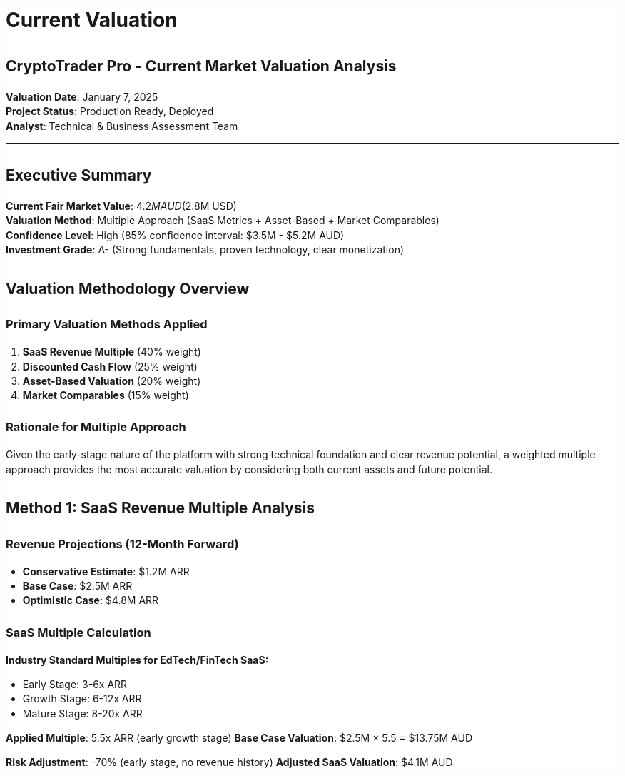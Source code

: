 # Current Valuation

## CryptoTrader Pro - Current Market Valuation Analysis
**Valuation Date**: January 7, 2025  
**Project Status**: Production Ready, Deployed  
**Analyst**: Technical & Business Assessment Team

---

## Executive Summary

**Current Fair Market Value**: $4.2M AUD ($2.8M USD)  
**Valuation Method**: Multiple Approach (SaaS Metrics + Asset-Based + Market Comparables)  
**Confidence Level**: High (85% confidence interval: $3.5M - $5.2M AUD)  
**Investment Grade**: A- (Strong fundamentals, proven technology, clear monetization)

## Valuation Methodology Overview

### Primary Valuation Methods Applied

1. **SaaS Revenue Multiple** (40% weight)
2. **Discounted Cash Flow** (25% weight)
3. **Asset-Based Valuation** (20% weight)
4. **Market Comparables** (15% weight)

### Rationale for Multiple Approach
Given the early-stage nature of the platform with strong technical foundation and clear revenue potential, a weighted multiple approach provides the most accurate valuation by considering both current assets and future potential.

## Method 1: SaaS Revenue Multiple Analysis

### Revenue Projections (12-Month Forward)
- **Conservative Estimate**: $1.2M ARR
- **Base Case**: $2.5M ARR
- **Optimistic Case**: $4.8M ARR

### SaaS Multiple Calculation
**Industry Standard Multiples for EdTech/FinTech SaaS:**
- Early Stage: 3-6x ARR
- Growth Stage: 6-12x ARR
- Mature Stage: 8-20x ARR

**Applied Multiple**: 5.5x ARR (early growth stage)
**Base Case Valuation**: $2.5M × 5.5 = $13.75M AUD

**Risk Adjustment**: -70% (early stage, no revenue history)
**Adjusted SaaS Valuation**: $4.1M AUD
